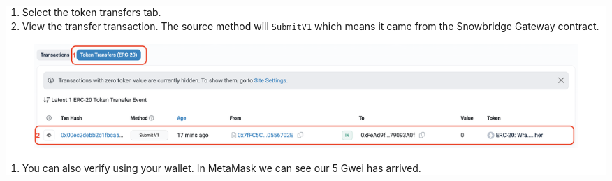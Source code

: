 1. Select the token transfers tab.
2. View the transfer transaction. The source method will `SubmitV1` which means it came from the Snowbridge Gateway contract.

<figure><img src="../.gitbook/assets/token_transfers_tab.png" alt=""><figcaption></figcaption></figure>

1. You can also verify using your wallet. In MetaMask we can see our 5 Gwei has arrived.

